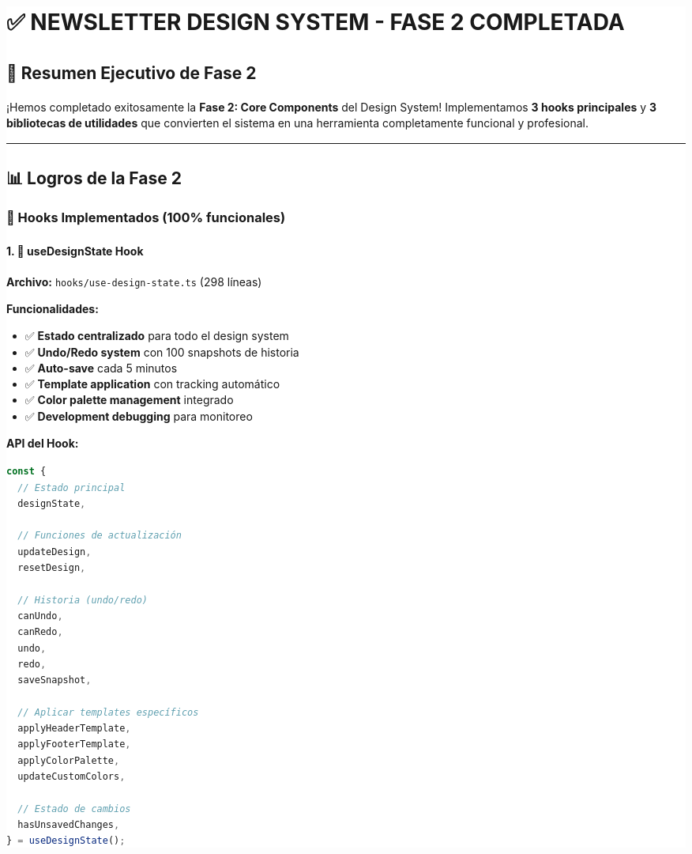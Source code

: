# ✅ NEWSLETTER DESIGN SYSTEM - FASE 2 COMPLETADA

## 🎯 **Resumen Ejecutivo de Fase 2**

¡Hemos completado exitosamente la **Fase 2: Core Components** del Design System! Implementamos **3 hooks principales** y **3 bibliotecas de utilidades** que convierten el sistema en una herramienta completamente funcional y profesional.

---

## 📊 **Logros de la Fase 2**

### **🔧 Hooks Implementados (100% funcionales)**

#### **1. 🎨 useDesignState Hook**

**Archivo:** `hooks/use-design-state.ts` (298 líneas)

**Funcionalidades:**

- ✅ **Estado centralizado** para todo el design system
- ✅ **Undo/Redo system** con 100 snapshots de historia
- ✅ **Auto-save** cada 5 minutos
- ✅ **Template application** con tracking automático
- ✅ **Color palette management** integrado
- ✅ **Development debugging** para monitoreo

**API del Hook:**

```typescript
const {
  // Estado principal
  designState,

  // Funciones de actualización
  updateDesign,
  resetDesign,

  // Historia (undo/redo)
  canUndo,
  canRedo,
  undo,
  redo,
  saveSnapshot,

  // Aplicar templates específicos
  applyHeaderTemplate,
  applyFooterTemplate,
  applyColorPalette,
  updateCustomColors,

  // Estado de cambios
  hasUnsavedChanges,
} = useDesignState();
```
